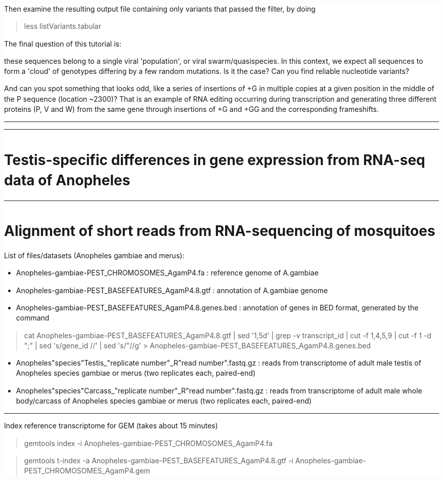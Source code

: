 Then examine the resulting output file containing only variants that passed the filter, by doing

> less listVariants.tabular

The final question of this tutorial is:

these sequences belong to a single viral 'population', or viral swarm/quasispecies. In this context, we expect all sequences to form a 'cloud' of genotypes differing by a few random mutations. Is it the case? Can you find reliable nucleotide variants?

And can you spot something that looks odd, like a series of insertions of +G in multiple copies at a given position in the middle of the P sequence (location ~2300)? 
That is an example of RNA editing occurring during transcription and generating three different proteins (P, V and W) from the same gene through insertions of +G and +GG and the corresponding frameshifts.

----------------------
----------------------

# Testis-specific differences in gene expression from RNA-seq data of Anopheles

----------------------

# Alignment of short reads from RNA-sequencing of mosquitoes

List of files/datasets (Anopheles gambiae and merus):

- Anopheles-gambiae-PEST_CHROMOSOMES_AgamP4.fa : reference genome of A.gambiae

- Anopheles-gambiae-PEST_BASEFEATURES_AgamP4.8.gtf : annotation of A.gambiae genome

- Anopheles-gambiae-PEST_BASEFEATURES_AgamP4.8.genes.bed : annotation of genes in BED format, generated by the command

> cat Anopheles-gambiae-PEST_BASEFEATURES_AgamP4.8.gtf | sed '1,5d' | grep -v transcript_id | cut -f 1,4,5,9 | cut -f 1 -d ";" | sed 's/gene_id //' | sed 's/"//g' > Anopheles-gambiae-PEST_BASEFEATURES_AgamP4.8.genes.bed

- Anopheles"species"Testis_"replicate number"_R"read number".fastq.gz : reads from transcriptome of adult male testis of Anopheles species gambiae or merus (two replicates each, paired-end)

- Anopheles"species"Carcass_"replicate number"_R"read number".fastq.gz : reads from transcriptome of adult male whole body/carcass of Anopheles species gambiae or merus (two replicates each, paired-end)

----------------------

Index reference transcriptome for GEM (takes about 15 minutes)

> gemtools index -i Anopheles-gambiae-PEST_CHROMOSOMES_AgamP4.fa

> gemtools t-index -a Anopheles-gambiae-PEST_BASEFEATURES_AgamP4.8.gtf -i Anopheles-gambiae-PEST_CHROMOSOMES_AgamP4.gem
